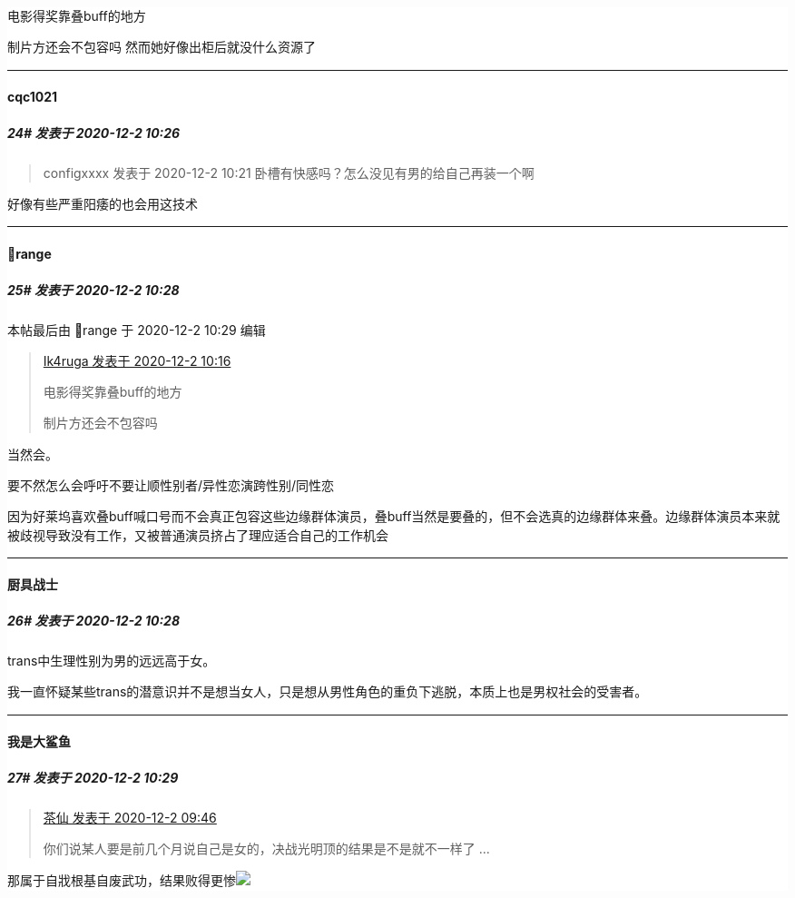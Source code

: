电影得奖靠叠buff的地方

制片方还会不包容吗</blockquote>
然而她好像出柜后就没什么资源了


-----

####  cqc1021  
##### 24#       发表于 2020-12-2 10:26


<blockquote>configxxxx 发表于 2020-12-2 10:21
卧槽有快感吗？怎么没见有男的给自己再装一个啊</blockquote>
好像有些严重阳痿的也会用这技术


-----

####  🍊range  
##### 25#       发表于 2020-12-2 10:28


 本帖最后由 🍊range 于 2020-12-2 10:29 编辑 
<blockquote><a href="httphttps://bbs.saraba1st.com/2b/forum.php?mod=redirect&amp;goto=findpost&amp;pid=49583590&amp;ptid=1975297" target="_blank">Ik4ruga 发表于 2020-12-2 10:16</a>

电影得奖靠叠buff的地方

制片方还会不包容吗</blockquote>
当然会。

要不然怎么会呼吁不要让顺性别者/异性恋演跨性别/同性恋

因为好莱坞喜欢叠buff喊口号而不会真正包容这些边缘群体演员，叠buff当然是要叠的，但不会选真的边缘群体来叠。边缘群体演员本来就被歧视导致没有工作，又被普通演员挤占了理应适合自己的工作机会


-----

####  厨具战士  
##### 26#       发表于 2020-12-2 10:28


trans中生理性别为男的远远高于女。

我一直怀疑某些trans的潜意识并不是想当女人，只是想从男性角色的重负下逃脱，本质上也是男权社会的受害者。


-----

####  我是大鲨鱼  
##### 27#       发表于 2020-12-2 10:29


<blockquote><a href="httphttps://bbs.saraba1st.com/2b/forum.php?mod=redirect&amp;goto=findpost&amp;pid=49583307&amp;ptid=1975297" target="_blank">茶仙 发表于 2020-12-2 09:46</a>

你们说某人要是前几个月说自己是女的，决战光明顶的结果是不是就不一样了 ...</blockquote>
那属于自戕根基自废武功，结果败得更惨<img src="https://static.saraba1st.com/image/smiley/face2017/245.png" referrerpolicy="no-referrer">
